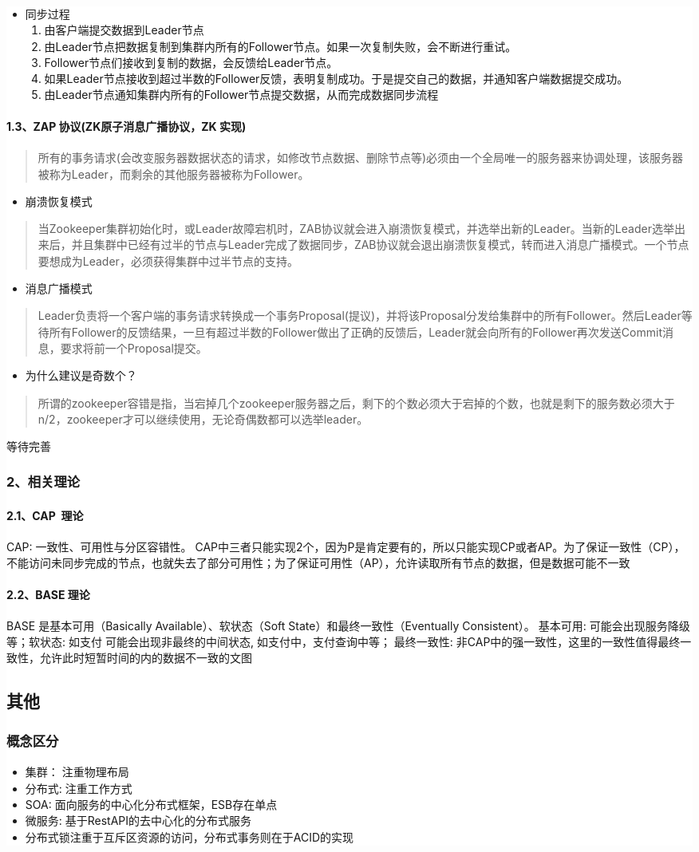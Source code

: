 
+ 同步过程
	1. 由客户端提交数据到Leader节点
	2. 由Leader节点把数据复制到集群内所有的Follower节点。如果一次复制失败，会不断进行重试。
	3. Follower节点们接收到复制的数据，会反馈给Leader节点。
	4. 如果Leader节点接收到超过半数的Follower反馈，表明复制成功。于是提交自己的数据，并通知客户端数据提交成功。
	5. 由Leader节点通知集群内所有的Follower节点提交数据，从而完成数据同步流程

####  1.3、ZAP 协议(ZK原子消息广播协议，ZK 实现)

> 所有的事务请求(会改变服务器数据状态的请求，如修改节点数据、删除节点等)必须由一个全局唯一的服务器来协调处理，该服务器被称为Leader，而剩余的其他服务器被称为Follower。


+ 崩溃恢复模式

> 当Zookeeper集群初始化时，或Leader故障宕机时，ZAB协议就会进入崩溃恢复模式，并选举出新的Leader。当新的Leader选举出来后，并且集群中已经有过半的节点与Leader完成了数据同步，ZAB协议就会退出崩溃恢复模式，转而进入消息广播模式。一个节点要想成为Leader，必须获得集群中过半节点的支持。

+ 消息广播模式

> Leader负责将一个客户端的事务请求转换成一个事务Proposal(提议)，并将该Proposal分发给集群中的所有Follower。然后Leader等待所有Follower的反馈结果，一旦有超过半数的Follower做出了正确的反馈后，Leader就会向所有的Follower再次发送Commit消息，要求将前一个Proposal提交。


+ 为什么建议是奇数个？
>  所谓的zookeeper容错是指，当宕掉几个zookeeper服务器之后，剩下的个数必须大于宕掉的个数，也就是剩下的服务数必须大于n/2，zookeeper才可以继续使用，无论奇偶数都可以选举leader。







等待完善

### 2、相关理论
#### 2.1、CAP  理论
CAP: 一致性、可用性与分区容错性。 CAP中三者只能实现2个，因为P是肯定要有的，所以只能实现CP或者AP。为了保证一致性（CP），不能访问未同步完成的节点，也就失去了部分可用性；为了保证可用性（AP），允许读取所有节点的数据，但是数据可能不一致

####  2.2、BASE 理论
BASE 是基本可用（Basically Available）、软状态（Soft State）和最终一致性（Eventually Consistent）。 基本可用: 可能会出现服务降级等；软状态: 如支付 可能会出现非最终的中间状态, 如支付中，支付查询中等； 最终一致性: 非CAP中的强一致性，这里的一致性值得最终一致性，允许此时短暂时间的内的数据不一致的文图

## 其他
### 概念区分
+ 集群： 注重物理布局
+ 分布式: 注重工作方式
+ SOA: 面向服务的中心化分布式框架，ESB存在单点
+ 微服务: 基于RestAPI的去中心化的分布式服务
+ 分布式锁注重于互斥区资源的访问，分布式事务则在于ACID的实现